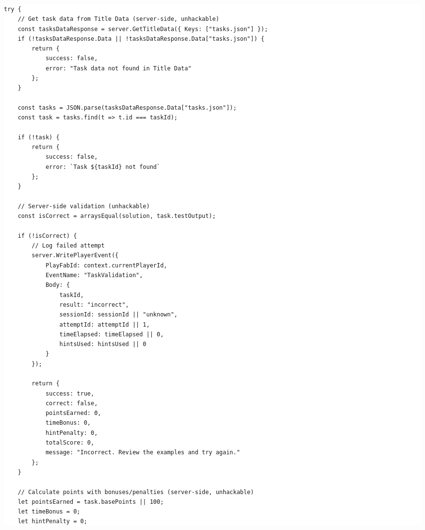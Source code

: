     try {
        // Get task data from Title Data (server-side, unhackable)
        const tasksDataResponse = server.GetTitleData({ Keys: ["tasks.json"] });
        if (!tasksDataResponse.Data || !tasksDataResponse.Data["tasks.json"]) {
            return {
                success: false,
                error: "Task data not found in Title Data"
            };
        }

        const tasks = JSON.parse(tasksDataResponse.Data["tasks.json"]);
        const task = tasks.find(t => t.id === taskId);
        
        if (!task) {
            return {
                success: false,
                error: `Task ${taskId} not found`
            };
        }

        // Server-side validation (unhackable)
        const isCorrect = arraysEqual(solution, task.testOutput);
        
        if (!isCorrect) {
            // Log failed attempt
            server.WritePlayerEvent({
                PlayFabId: context.currentPlayerId,
                EventName: "TaskValidation",
                Body: {
                    taskId,
                    result: "incorrect",
                    sessionId: sessionId || "unknown",
                    attemptId: attemptId || 1,
                    timeElapsed: timeElapsed || 0,
                    hintsUsed: hintsUsed || 0
                }
            });

            return {
                success: true,
                correct: false,
                pointsEarned: 0,
                timeBonus: 0,
                hintPenalty: 0,
                totalScore: 0,
                message: "Incorrect. Review the examples and try again."
            };
        }

        // Calculate points with bonuses/penalties (server-side, unhackable)
        let pointsEarned = task.basePoints || 100;
        let timeBonus = 0;
        let hintPenalty = 0;
